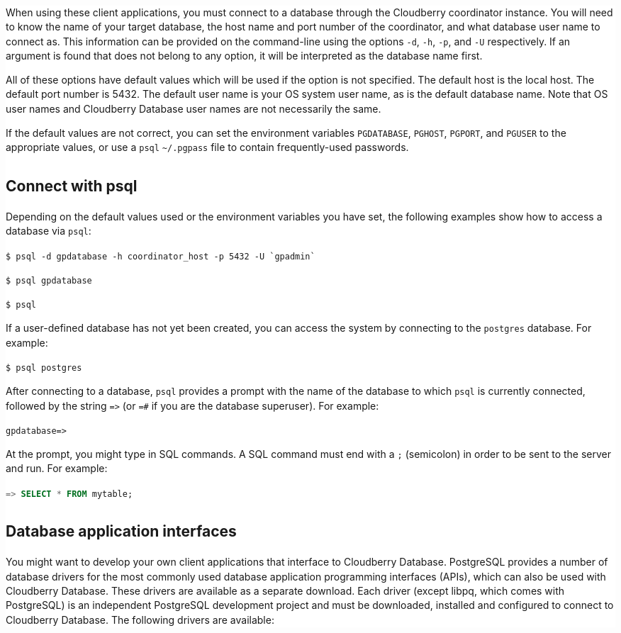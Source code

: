 When using these client applications, you must connect to a database through the Cloudberry coordinator instance. You will need to know the name of your target database, the host name and port number of the coordinator, and what database user name to connect as. This information can be provided on the command-line using the options `-d`, `-h`, `-p`, and `-U` respectively. If an argument is found that does not belong to any option, it will be interpreted as the database name first.

All of these options have default values which will be used if the option is not specified. The default host is the local host. The default port number is 5432. The default user name is your OS system user name, as is the default database name. Note that OS user names and Cloudberry Database user names are not necessarily the same.

If the default values are not correct, you can set the environment variables `PGDATABASE`, `PGHOST`, `PGPORT`, and `PGUSER` to the appropriate values, or use a `psql` `~/.pgpass` file to contain frequently-used passwords.

## Connect with psql

Depending on the default values used or the environment variables you have set, the following examples show how to access a database via `psql`:

```shell
$ psql -d gpdatabase -h coordinator_host -p 5432 -U `gpadmin`
```

```shell
$ psql gpdatabase
```

```shell
$ psql
```

If a user-defined database has not yet been created, you can access the system by connecting to the `postgres` database. For example:

```shell
$ psql postgres
```

After connecting to a database, `psql` provides a prompt with the name of the database to which `psql` is currently connected, followed by the string `=>` (or `=#` if you are the database superuser). For example:

```shell
gpdatabase=>
```

At the prompt, you might type in SQL commands. A SQL command must end with a `;` (semicolon) in order to be sent to the server and run. For example:

```sql
=> SELECT * FROM mytable;
```

## Database application interfaces

You might want to develop your own client applications that interface to Cloudberry Database. PostgreSQL provides a number of database drivers for the most commonly used database application programming interfaces (APIs), which can also be used with Cloudberry Database. These drivers are available as a separate download. Each driver (except libpq, which comes with PostgreSQL) is an independent PostgreSQL development project and must be downloaded, installed and configured to connect to Cloudberry Database. The following drivers are available:
